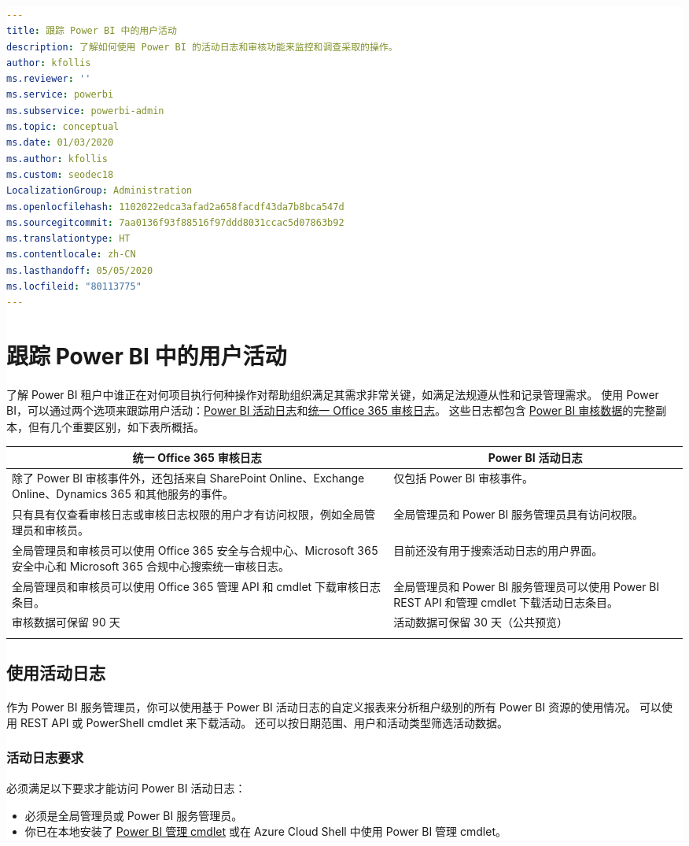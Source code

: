 ```yaml
---
title: 跟踪 Power BI 中的用户活动
description: 了解如何使用 Power BI 的活动日志和审核功能来监控和调查采取的操作。
author: kfollis
ms.reviewer: ''
ms.service: powerbi
ms.subservice: powerbi-admin
ms.topic: conceptual
ms.date: 01/03/2020
ms.author: kfollis
ms.custom: seodec18
LocalizationGroup: Administration
ms.openlocfilehash: 1102022edca3afad2a658facdf43da7b8bca547d
ms.sourcegitcommit: 7aa0136f93f88516f97ddd8031ccac5d07863b92
ms.translationtype: HT
ms.contentlocale: zh-CN
ms.lasthandoff: 05/05/2020
ms.locfileid: "80113775"
---
```

# <a name="track-user-activities-in-power-bi"></a>跟踪 Power BI 中的用户活动

了解 Power BI 租户中谁正在对何项目执行何种操作对帮助组织满足其需求非常关键，如满足法规遵从性和记录管理需求。 使用 Power BI，可以通过两个选项来跟踪用户活动：[Power BI 活动日志](#use-the-activity-log)和[统一 Office 365 审核日志](#use-the-audit-log)。 这些日志都包含 [Power BI 审核数据](#operations-available-in-the-audit-and-activity-logs)的完整副本，但有几个重要区别，如下表所概括。

| **统一 Office 365 审核日志** | **Power BI 活动日志** |
| --- | --- |
| 除了 Power BI 审核事件外，还包括来自 SharePoint Online、Exchange Online、Dynamics 365 和其他服务的事件。 | 仅包括 Power BI 审核事件。 |
| 只有具有仅查看审核日志或审核日志权限的用户才有访问权限，例如全局管理员和审核员。 | 全局管理员和 Power BI 服务管理员具有访问权限。 |
| 全局管理员和审核员可以使用 Office 365 安全与合规中心、Microsoft 365 安全中心和 Microsoft 365 合规中心搜索统一审核日志。 | 目前还没有用于搜索活动日志的用户界面。 |
| 全局管理员和审核员可以使用 Office 365 管理 API 和 cmdlet 下载审核日志条目。 | 全局管理员和 Power BI 服务管理员可以使用 Power BI REST API 和管理 cmdlet 下载活动日志条目。 |
| 审核数据可保留 90 天 | 活动数据可保留 30 天（公共预览） |
| | |

## <a name="use-the-activity-log"></a>使用活动日志

作为 Power BI 服务管理员，你可以使用基于 Power BI 活动日志的自定义报表来分析租户级别的所有 Power BI 资源的使用情况。 可以使用 REST API 或 PowerShell cmdlet 来下载活动。 还可以按日期范围、用户和活动类型筛选活动数据。

### <a name="activity-log-requirements"></a>活动日志要求

必须满足以下要求才能访问 Power BI 活动日志：

- 必须是全局管理员或 Power BI 服务管理员。
- 你已在本地安装了 [Power BI 管理 cmdlet](https://www.powershellgallery.com/packages/MicrosoftPowerBIMgmt) 或在 Azure Cloud Shell 中使用 Power BI 管理 cmdlet。
